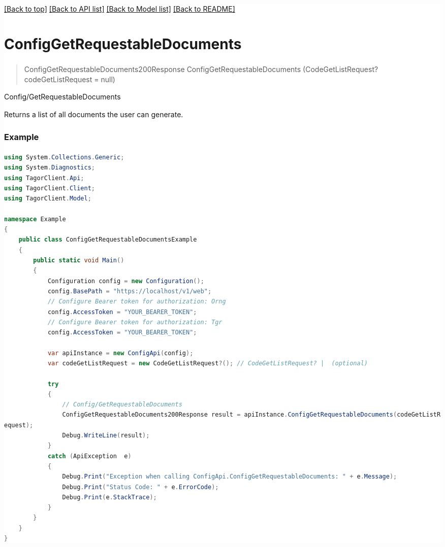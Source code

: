 [[Back to top]](#) [[Back to API list]](../README.md#documentation-for-api-endpoints) [[Back to Model list]](../README.md#documentation-for-models) [[Back to README]](../README.md)

<a id="configgetrequestabledocuments"></a>
# **ConfigGetRequestableDocuments**
> ConfigGetRequestableDocuments200Response ConfigGetRequestableDocuments (CodeGetListRequest? codeGetListRequest = null)

Config/GetRequestableDocuments

Returns a list of all documents the user can generate.

### Example
```csharp
using System.Collections.Generic;
using System.Diagnostics;
using TagorClient.Api;
using TagorClient.Client;
using TagorClient.Model;

namespace Example
{
    public class ConfigGetRequestableDocumentsExample
    {
        public static void Main()
        {
            Configuration config = new Configuration();
            config.BasePath = "https://localhost/v1/web";
            // Configure Bearer token for authorization: Orng
            config.AccessToken = "YOUR_BEARER_TOKEN";
            // Configure Bearer token for authorization: Tgr
            config.AccessToken = "YOUR_BEARER_TOKEN";

            var apiInstance = new ConfigApi(config);
            var codeGetListRequest = new CodeGetListRequest?(); // CodeGetListRequest? |  (optional) 

            try
            {
                // Config/GetRequestableDocuments
                ConfigGetRequestableDocuments200Response result = apiInstance.ConfigGetRequestableDocuments(codeGetListRequest);
                Debug.WriteLine(result);
            }
            catch (ApiException  e)
            {
                Debug.Print("Exception when calling ConfigApi.ConfigGetRequestableDocuments: " + e.Message);
                Debug.Print("Status Code: " + e.ErrorCode);
                Debug.Print(e.StackTrace);
            }
        }
    }
}
```
